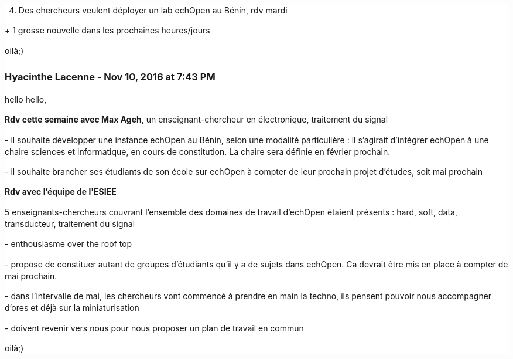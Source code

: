 4) Des chercheurs veulent déployer un lab echOpen au Bénin, rdv mardi  
  
\+ 1 grosse nouvelle dans les prochaines heures/jours  
  
oilà;)

### **Hyacinthe Lacenne** - Nov 10, 2016 at 7:43 PM

hello hello,  
  
**Rdv cette semaine avec Max Ageh**, un enseignant-chercheur en électronique, traitement du signal  

  

\- il souhaite développer une instance echOpen au Bénin, selon une modalité
particulière : il s’agirait d’intégrer echOpen à une chaire sciences et
informatique, en cours de constitution. La chaire sera définie en février
prochain.

  

\- il souhaite brancher ses étudiants de son école sur echOpen à compter de
leur prochain projet d’études, soit mai prochain

  

**Rdv avec l’équipe de l'ESIEE** 

  

5 enseignants-chercheurs couvrant l’ensemble des domaines de travail d’echOpen
étaient présents : hard, soft, data, transducteur, traitement du signal

  

\- enthousiasme over the roof top

  

\- propose de constituer autant de groupes d’étudiants qu’il y a de sujets
dans echOpen. Ca devrait être mis en place à compter de mai prochain.

  

\- dans l’intervalle de mai, les chercheurs vont commencé à prendre en main la
techno, ils pensent pouvoir nous accompagner d’ores et déjà sur la
miniaturisation

  

\- doivent revenir vers nous pour nous proposer un plan de travail en commun  
  
oilà;)

